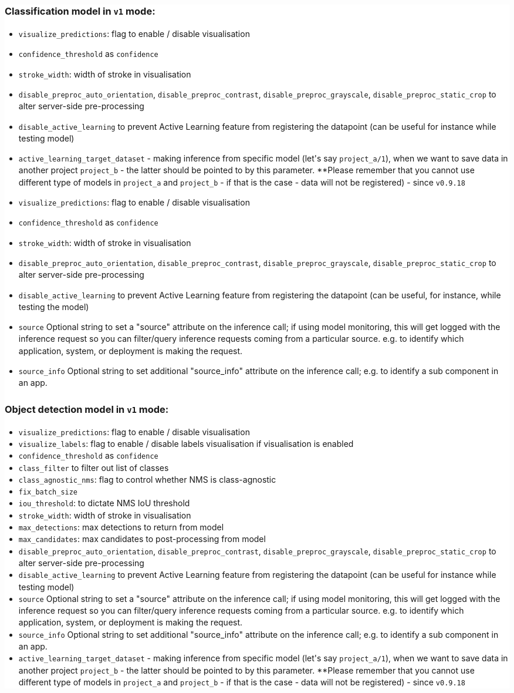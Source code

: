 ### Classification model in `v1` mode:

- `visualize_predictions`: flag to enable / disable visualisation
- `confidence_threshold` as `confidence`
- `stroke_width`: width of stroke in visualisation
- `disable_preproc_auto_orientation`, `disable_preproc_contrast`, `disable_preproc_grayscale`,
  `disable_preproc_static_crop` to alter server-side pre-processing
- `disable_active_learning` to prevent Active Learning feature from registering the datapoint (can be useful for
  instance while testing model)
- `active_learning_target_dataset` - making inference from specific model (let's say `project_a/1`), when we want
to save data in another project `project_b` - the latter should be pointed to by this parameter. **Please remember that
you cannot use different type of models in `project_a` and `project_b` - if that is the case - data will not be 
registered) - since `v0.9.18`

- `visualize_predictions`: flag to enable / disable visualisation
- `confidence_threshold` as `confidence`
- `stroke_width`: width of stroke in visualisation
- `disable_preproc_auto_orientation`, `disable_preproc_contrast`, `disable_preproc_grayscale`,
  `disable_preproc_static_crop` to alter server-side pre-processing
- `disable_active_learning` to prevent Active Learning feature from registering the datapoint (can be useful, for instance, while testing the model)

- `source` Optional string to set a "source" attribute on the inference call; if using model monitoring, this will get logged with the inference request so you can filter/query inference requests coming from a particular source. e.g. to identify which application, system, or deployment is making the request.
- `source_info` Optional string to set additional "source_info" attribute on the inference call; e.g. to identify a sub component in an app.

### Object detection model in `v1` mode:

- `visualize_predictions`: flag to enable / disable visualisation
- `visualize_labels`: flag to enable / disable labels visualisation if visualisation is enabled
- `confidence_threshold` as `confidence`
- `class_filter` to filter out list of classes
- `class_agnostic_nms`: flag to control whether NMS is class-agnostic
- `fix_batch_size`
- `iou_threshold`: to dictate NMS IoU threshold
- `stroke_width`: width of stroke in visualisation
- `max_detections`: max detections to return from model
- `max_candidates`: max candidates to post-processing from model
- `disable_preproc_auto_orientation`, `disable_preproc_contrast`, `disable_preproc_grayscale`,
  `disable_preproc_static_crop` to alter server-side pre-processing
- `disable_active_learning` to prevent Active Learning feature from registering the datapoint (can be useful for
  instance while testing model)
- `source` Optional string to set a "source" attribute on the inference call; if using model monitoring, this will get logged with the inference request so you can filter/query inference requests coming from a particular source. e.g. to identify which application, system, or deployment is making the request.
- `source_info` Optional string to set additional "source_info" attribute on the inference call; e.g. to identify a sub component in an app.
- `active_learning_target_dataset` - making inference from specific model (let's say `project_a/1`), when we want
to save data in another project `project_b` - the latter should be pointed to by this parameter. **Please remember that
you cannot use different type of models in `project_a` and `project_b` - if that is the case - data will not be 
registered) - since `v0.9.18`
